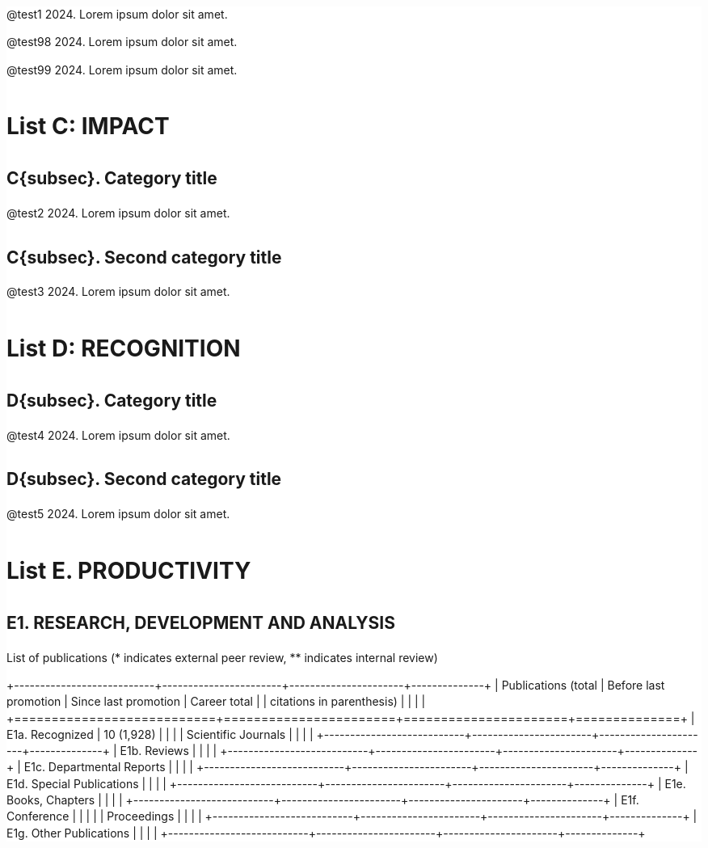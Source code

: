 @test1 2024. Lorem ipsum dolor sit amet.

@test98 2024. Lorem ipsum dolor sit amet.

@test99 2024. Lorem ipsum dolor sit amet.

# List C: IMPACT

## C{subsec}. Category title

@test2 2024. Lorem ipsum dolor sit amet.

## C{subsec}. Second category title

@test3 2024. Lorem ipsum dolor sit amet.

# List D: RECOGNITION

## D{subsec}. Category title

@test4 2024. Lorem ipsum dolor sit amet.

## D{subsec}. Second category title

@test5 2024. Lorem ipsum dolor sit amet.

# List E. PRODUCTIVITY

## E1. RESEARCH, DEVELOPMENT AND ANALYSIS

List of publications (\* indicates external peer review, \*\* indicates internal review)

+---------------------------+-----------------------+----------------------+--------------+
| Publications (total       | Before last promotion | Since last promotion | Career total |
| citations in parenthesis) |                       |                      |              |
+===========================+=======================+======================+==============+
| E1a. Recognized           | 10 (1,928)            |                      |              |
| Scientific Journals       |                       |                      |              |
+---------------------------+-----------------------+----------------------+--------------+
| E1b. Reviews              |                       |                      |              |
+---------------------------+-----------------------+----------------------+--------------+
| E1c. Departmental Reports |                       |                      |              |
+---------------------------+-----------------------+----------------------+--------------+
| E1d. Special Publications |                       |                      |              |
+---------------------------+-----------------------+----------------------+--------------+
| E1e. Books, Chapters      |                       |                      |              |
+---------------------------+-----------------------+----------------------+--------------+
| E1f. Conference           |                       |                      |              |
| Proceedings               |                       |                      |              |
+---------------------------+-----------------------+----------------------+--------------+
| E1g. Other Publications   |                       |                      |              |
+---------------------------+-----------------------+----------------------+--------------+